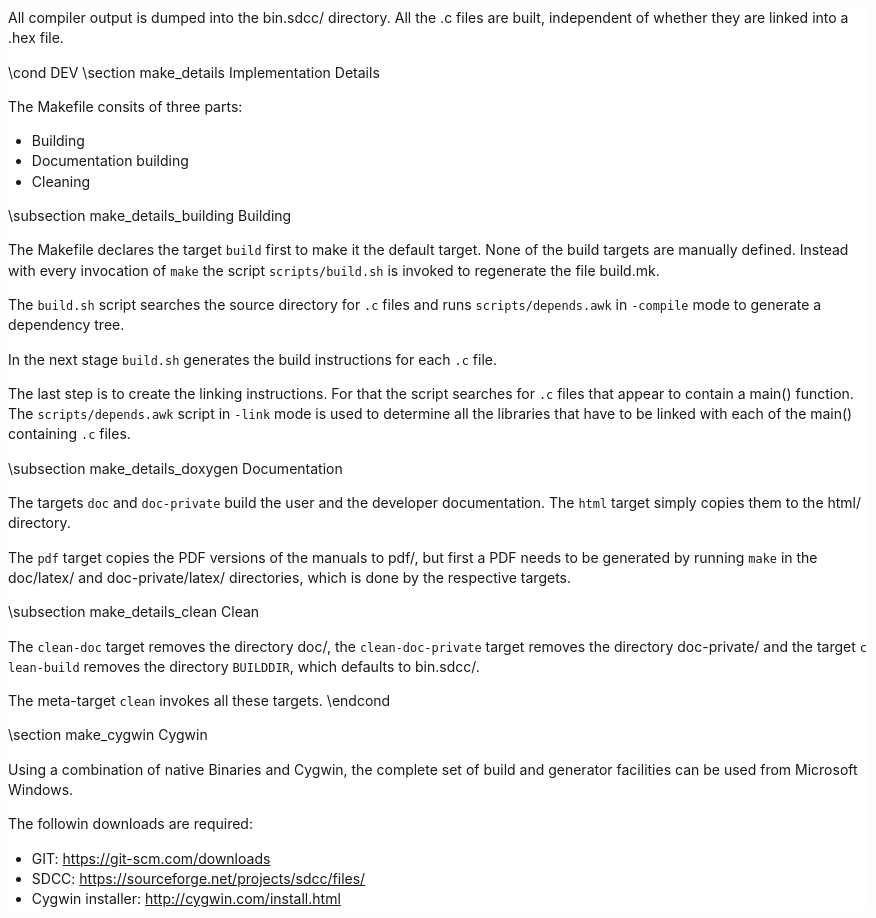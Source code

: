 
All compiler output is dumped into the bin.sdcc/ directory. All the .c files
are built, independent of whether they are linked into a .hex file.

\cond DEV
\section make_details Implementation Details

The Makefile consits of three parts:
- Building
- Documentation building
- Cleaning

\subsection make_details_building Building

The Makefile declares the target `build` first to make it the default target.
None of the build targets are manually defined. Instead with every invocation
of `make` the script `scripts/build.sh` is invoked to regenerate the file
build.mk.

The `build.sh` script searches the source directory for `.c` files and
runs `scripts/depends.awk` in `-compile` mode to generate a dependency tree.

In the next stage `build.sh` generates the build instructions for each
`.c` file.

The last step is to create the linking instructions. For that the script
searches for `.c` files that appear to contain a main() function. The
`scripts/depends.awk` script in `-link` mode is used to determine all the
libraries that have to be linked with each of the main() containing 
`.c` files.

\subsection make_details_doxygen Documentation

The targets `doc` and `doc-private` build the user and the developer
documentation. The `html` target simply copies them to the html/ directory.

The `pdf` target copies the PDF versions of the manuals to pdf/, but first
a PDF needs to be generated by running `make` in the doc/latex/ and
doc-private/latex/ directories, which is done by the respective targets.

\subsection make_details_clean Clean

The `clean-doc` target removes the directory doc/, the `clean-doc-private`
target removes the directory doc-private/ and the target `clean-build` removes
the directory `BUILDDIR`, which defaults to bin.sdcc/.

The meta-target `clean` invokes all these targets.
\endcond

\section make_cygwin Cygwin

Using a combination of native Binaries and Cygwin, the complete set of
build and generator facilities can be used from Microsoft Windows.

The followin downloads are required:
- GIT: https://git-scm.com/downloads
- SDCC: https://sourceforge.net/projects/sdcc/files/
- Cygwin installer: http://cygwin.com/install.html
